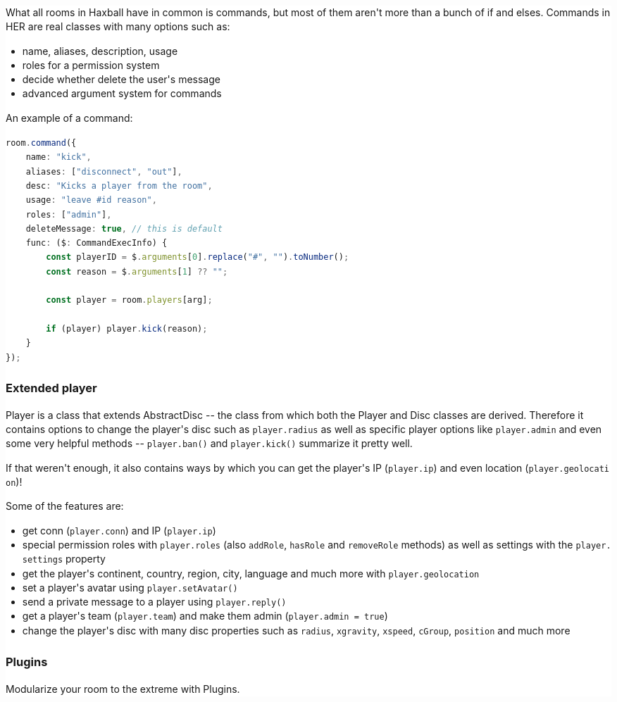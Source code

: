 What all rooms in Haxball have in common is commands, but most of them aren't more than a bunch of if and elses. Commands in HER are real classes with many options such as:

- name, aliases, description, usage
- roles for a permission system
- decide whether delete the user's message
- advanced argument system for commands

An example of a command:

```typescript
room.command({
	name: "kick",
	aliases: ["disconnect", "out"],
	desc: "Kicks a player from the room",
	usage: "leave #id reason",
	roles: ["admin"],
	deleteMessage: true, // this is default
	func: ($: CommandExecInfo) {
		const playerID = $.arguments[0].replace("#", "").toNumber();
		const reason = $.arguments[1] ?? "";

		const player = room.players[arg];
             
		if (player) player.kick(reason);
	}
});
```

### Extended player

Player is a class that extends AbstractDisc -- the class from which both the Player and Disc classes are derived. Therefore it contains options to change the player's disc such as `player.radius` as well as specific player options like `player.admin` and even some very helpful methods -- `player.ban()` and `player.kick()` summarize it pretty well.

If that weren't enough, it also contains ways by which you can get the player's IP (`player.ip`) and even location (`player.geolocation`)!

Some of the features are:

- get conn (`player.conn`) and IP (`player.ip`)
- special permission roles with `player.roles` (also `addRole`, `hasRole` and `removeRole` methods) as well as settings with the `player.settings` property
- get the player's continent, country, region, city, language and much more with `player.geolocation`
- set a player's avatar using `player.setAvatar()`
- send a private message to a player using `player.reply()`
- get a player's team (`player.team`) and make them admin (`player.admin = true`)
- change the player's disc with many disc properties such as `radius`, `xgravity`, `xspeed`, `cGroup`, `position` and much more

### Plugins

Modularize your room to the extreme with Plugins.
